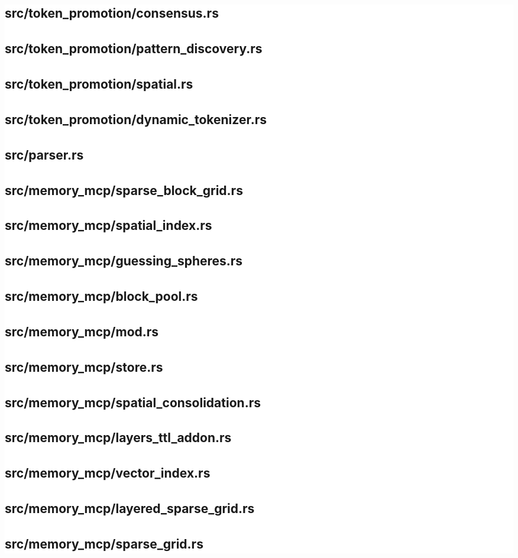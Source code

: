 
## src/token_promotion/consensus.rs


## src/token_promotion/pattern_discovery.rs


## src/token_promotion/spatial.rs


## src/token_promotion/dynamic_tokenizer.rs


## src/parser.rs


## src/memory_mcp/sparse_block_grid.rs


## src/memory_mcp/spatial_index.rs


## src/memory_mcp/guessing_spheres.rs


## src/memory_mcp/block_pool.rs


## src/memory_mcp/mod.rs


## src/memory_mcp/store.rs


## src/memory_mcp/spatial_consolidation.rs


## src/memory_mcp/layers_ttl_addon.rs


## src/memory_mcp/vector_index.rs


## src/memory_mcp/layered_sparse_grid.rs


## src/memory_mcp/sparse_grid.rs
